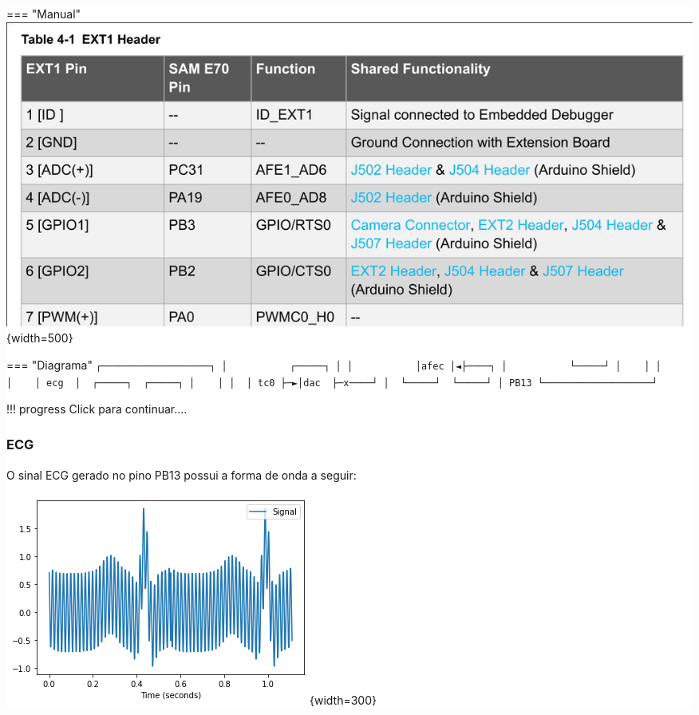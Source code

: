 === "Manual"
    ![](imgs/ECG/afec1.png){width=500}

=== "Diagrama"
    ```
    ┌───────────────────┐
    │           ┌─────┐ │
    │           │afec │◄├────┐
    │           └─────┘ │    │
    │                   │    │ ecg 
    │  ┌─────┐  ┌─────┐ │    │
    │  │ tc0 ├─►│dac  ├─x────┘
    │  └─────┘  └─────┘ │ PB13
    └───────────────────┘
    ```

!!! progress
    Click para continuar....

### ECG

O sinal ECG gerado no pino PB13 possui a forma de onda a seguir:

![](imgs/FIR/ecg1.png){width=300}
